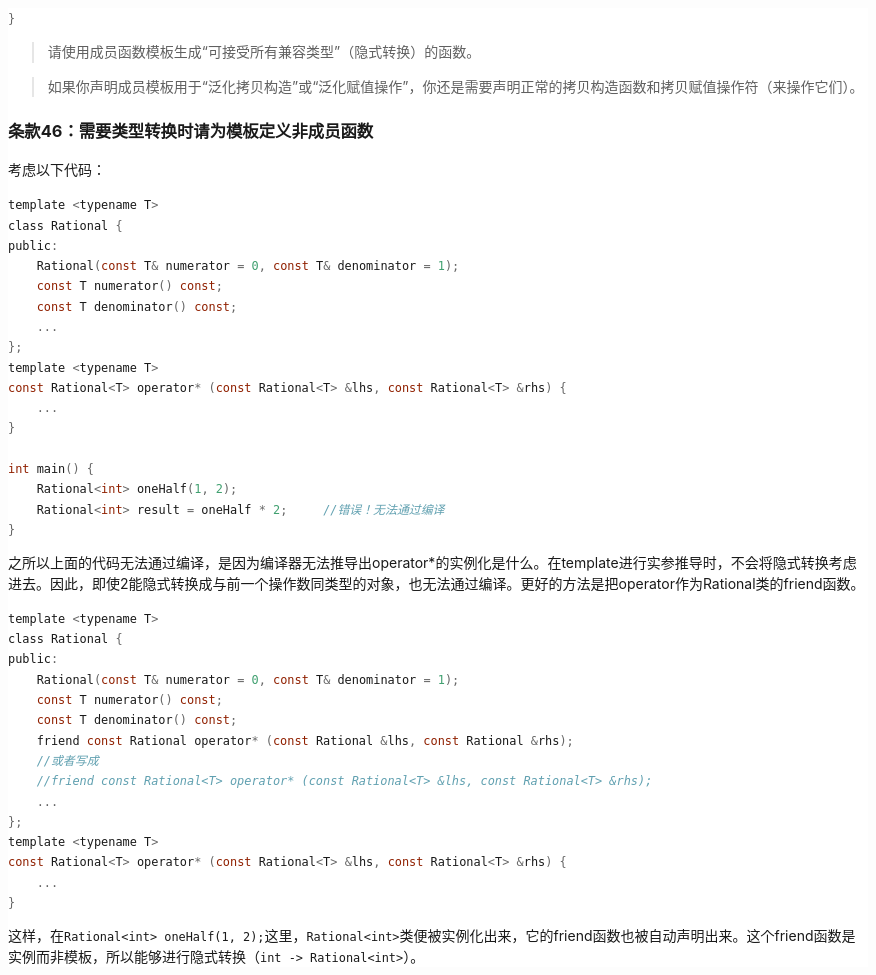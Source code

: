 ```c
}
```

> 请使用成员函数模板生成“可接受所有兼容类型”（隐式转换）的函数。

> 如果你声明成员模板用于“泛化拷贝构造”或“泛化赋值操作”，你还是需要声明正常的拷贝构造函数和拷贝赋值操作符（来操作它们）。

### 条款46：需要类型转换时请为模板定义非成员函数

考虑以下代码：

```c
template <typename T>
class Rational {
public:
    Rational(const T& numerator = 0, const T& denominator = 1);
    const T numerator() const;
    const T denominator() const;
    ...
};
template <typename T>
const Rational<T> operator* (const Rational<T> &lhs, const Rational<T> &rhs) {
    ...
}

int main() {
    Rational<int> oneHalf(1, 2);
    Rational<int> result = oneHalf * 2;     //错误！无法通过编译
}
```

之所以上面的代码无法通过编译，是因为编译器无法推导出operator*的实例化是什么。在template进行实参推导时，不会将隐式转换考虑进去。因此，即使2能隐式转换成与前一个操作数同类型的对象，也无法通过编译。更好的方法是把operator作为Rational类的friend函数。

```c
template <typename T>
class Rational {
public:
    Rational(const T& numerator = 0, const T& denominator = 1);
    const T numerator() const;
    const T denominator() const;
    friend const Rational operator* (const Rational &lhs, const Rational &rhs);
    //或者写成
    //friend const Rational<T> operator* (const Rational<T> &lhs, const Rational<T> &rhs);
    ...
};
template <typename T>
const Rational<T> operator* (const Rational<T> &lhs, const Rational<T> &rhs) {
    ...
}
```

这样，在`Rational<int> oneHalf(1, 2);`这里，`Rational<int>`类便被实例化出来，它的friend函数也被自动声明出来。这个friend函数是实例而非模板，所以能够进行隐式转换（`int -> Rational<int>`）。

